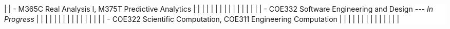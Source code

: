 |                                   | -   M365C Real Analysis I, M375T Predictive Analytics                                                                                                                                                                                                                                                                                                                                                                                                                                                                                                                                                                                                                                                                                                                     |                                     |                      |          |   |   |
|                                   |                                                                                                                                                                                                                                                                                                                                                                                                                                                                                                                                                                                                                                                                                                                                                                           |                                     |                      |          |   |   |
|                                   | -   COE332 Software Engineering and Design \-\-- *In Progress*                                                                                                                                                                                                                                                                                                                                                                                                                                                                                                                                                                                                                                                                                                            |                                     |                      |          |   |   |
|                                   |                                                                                                                                                                                                                                                                                                                                                                                                                                                                                                                                                                                                                                                                                                                                                                           |                                     |                      |          |   |   |
|                                   | -   COE322 Scientific Computation, COE311 Engineering Computation                                                                                                                                                                                                                                                                                                                                                                                                                                                                                                                                                                                                                                                                                                         |                                     |                      |          |   |   |
|                                   |                                                                                                                                                                                                                                                                                                                                                                                                                                                                                                                                                                                                                                                                                                                                                                           |                                     |                      |          |   |   |
